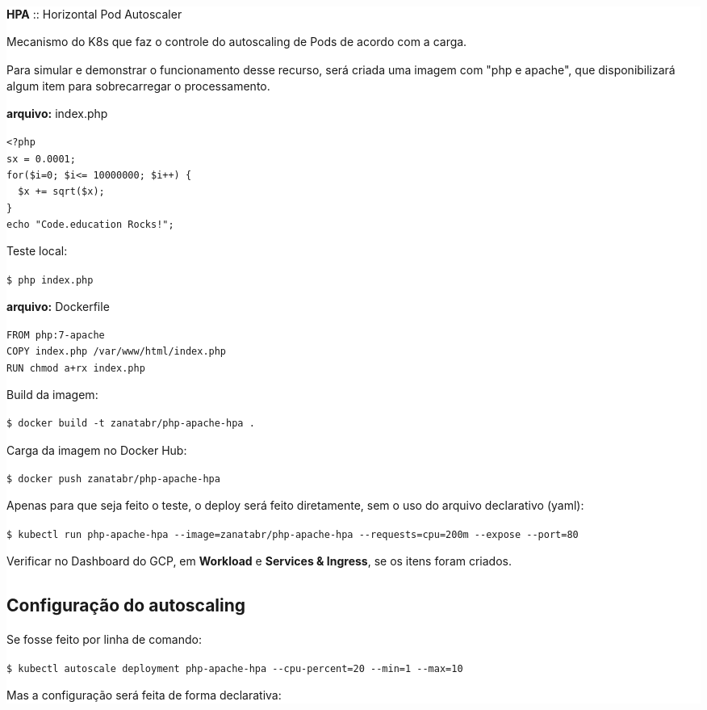 **HPA** :: Horizontal Pod Autoscaler

Mecanismo do K8s que faz o controle do autoscaling de Pods de acordo com a carga.

Para simular e demonstrar o funcionamento desse recurso, será criada uma imagem com "php e apache", que disponibilizará algum item para sobrecarregar o processamento.

**arquivo:** index.php
```
<?php 
sx = 0.0001;
for($i=0; $i<= 10000000; $i++) {
  $x += sqrt($x);
}
echo "Code.education Rocks!";
```

Teste local:

```
$ php index.php
```

**arquivo:** Dockerfile
```
FROM php:7-apache
COPY index.php /var/www/html/index.php
RUN chmod a+rx index.php
```

Build da imagem:

```
$ docker build -t zanatabr/php-apache-hpa .
```

Carga da imagem no Docker Hub:

```
$ docker push zanatabr/php-apache-hpa 
```

Apenas para que seja feito o teste, o deploy será feito diretamente, sem o uso do arquivo declarativo (yaml):

```
$ kubectl run php-apache-hpa --image=zanatabr/php-apache-hpa --requests=cpu=200m --expose --port=80
```

Verificar no Dashboard do GCP, em **Workload** e **Services & Ingress**, se os itens foram criados.


## Configuração do autoscaling

Se fosse feito por linha de comando:

```
$ kubectl autoscale deployment php-apache-hpa --cpu-percent=20 --min=1 --max=10
```

Mas a configuração será feita de forma declarativa:
